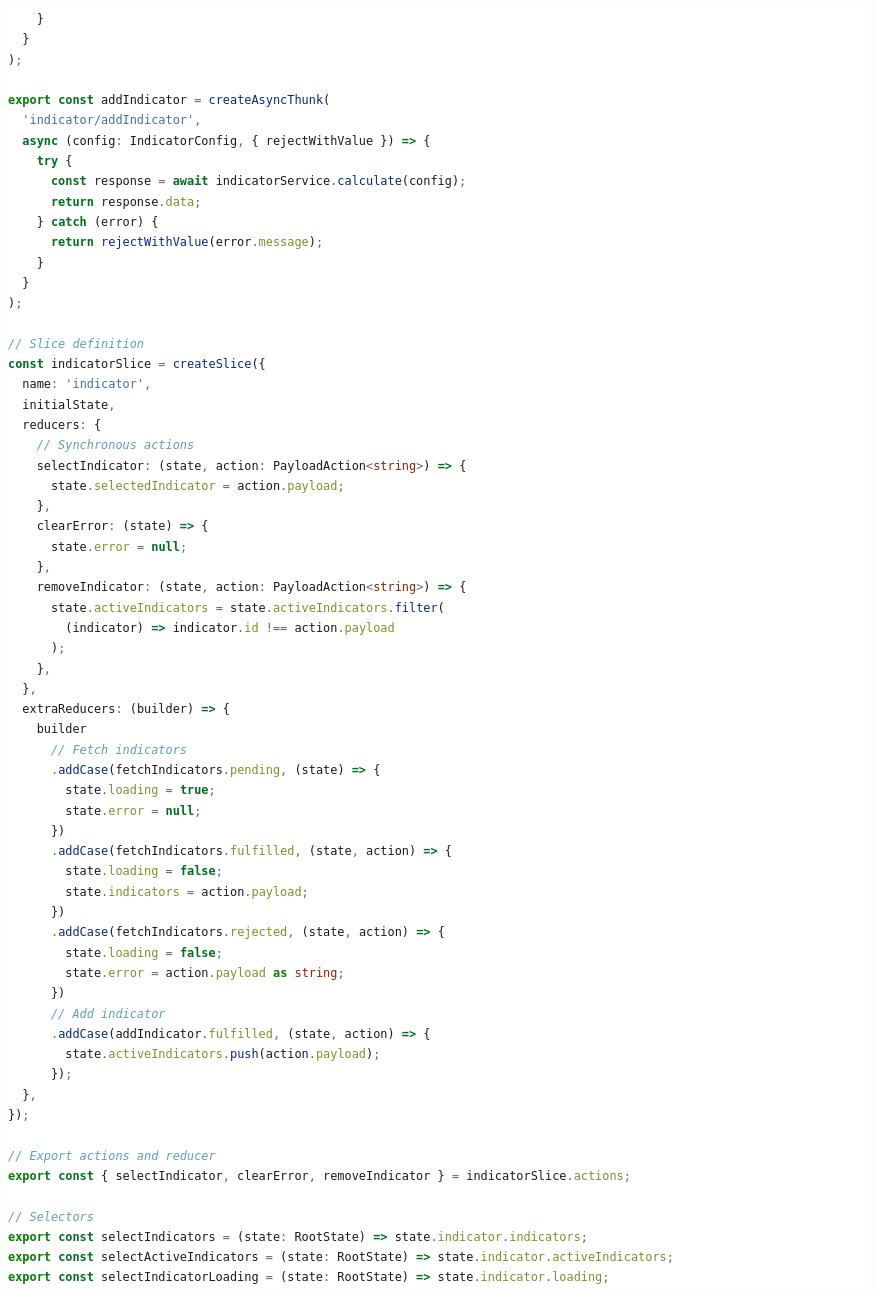 ```typescript
    }
  }
);

export const addIndicator = createAsyncThunk(
  'indicator/addIndicator',
  async (config: IndicatorConfig, { rejectWithValue }) => {
    try {
      const response = await indicatorService.calculate(config);
      return response.data;
    } catch (error) {
      return rejectWithValue(error.message);
    }
  }
);

// Slice definition
const indicatorSlice = createSlice({
  name: 'indicator',
  initialState,
  reducers: {
    // Synchronous actions
    selectIndicator: (state, action: PayloadAction<string>) => {
      state.selectedIndicator = action.payload;
    },
    clearError: (state) => {
      state.error = null;
    },
    removeIndicator: (state, action: PayloadAction<string>) => {
      state.activeIndicators = state.activeIndicators.filter(
        (indicator) => indicator.id !== action.payload
      );
    },
  },
  extraReducers: (builder) => {
    builder
      // Fetch indicators
      .addCase(fetchIndicators.pending, (state) => {
        state.loading = true;
        state.error = null;
      })
      .addCase(fetchIndicators.fulfilled, (state, action) => {
        state.loading = false;
        state.indicators = action.payload;
      })
      .addCase(fetchIndicators.rejected, (state, action) => {
        state.loading = false;
        state.error = action.payload as string;
      })
      // Add indicator
      .addCase(addIndicator.fulfilled, (state, action) => {
        state.activeIndicators.push(action.payload);
      });
  },
});

// Export actions and reducer
export const { selectIndicator, clearError, removeIndicator } = indicatorSlice.actions;

// Selectors
export const selectIndicators = (state: RootState) => state.indicator.indicators;
export const selectActiveIndicators = (state: RootState) => state.indicator.activeIndicators;
export const selectIndicatorLoading = (state: RootState) => state.indicator.loading;
```